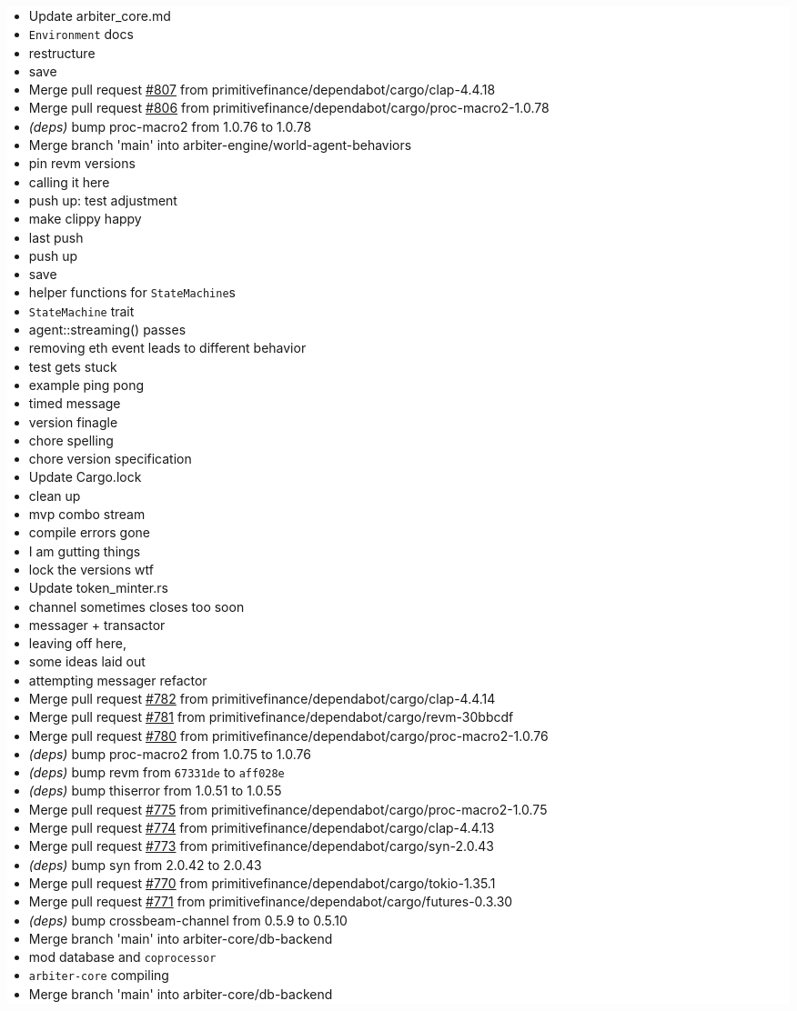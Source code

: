 - Update arbiter_core.md
- `Environment` docs
- restructure
- save
- Merge pull request [#807](https://github.com/natebolam/arbiter/pull/807) from primitivefinance/dependabot/cargo/clap-4.4.18
- Merge pull request [#806](https://github.com/natebolam/arbiter/pull/806) from primitivefinance/dependabot/cargo/proc-macro2-1.0.78
- *(deps)* bump proc-macro2 from 1.0.76 to 1.0.78
- Merge branch 'main' into arbiter-engine/world-agent-behaviors
- pin revm versions
- calling it here
- push up: test adjustment
- make clippy happy
- last push
- push up
- save
- helper functions for `StateMachine`s
- `StateMachine` trait
- agent::streaming() passes
- removing eth event leads to different behavior
- test gets stuck
- example ping pong
- timed message
- version finagle
- chore spelling
- chore version specification
- Update Cargo.lock
- clean up
- mvp combo stream
- compile errors gone
- I am gutting things
- lock the versions wtf
- Update token_minter.rs
- channel sometimes closes too soon
- messager + transactor
- leaving off here,
- some ideas laid out
- attempting messager refactor
- Merge pull request [#782](https://github.com/natebolam/arbiter/pull/782) from primitivefinance/dependabot/cargo/clap-4.4.14
- Merge pull request [#781](https://github.com/natebolam/arbiter/pull/781) from primitivefinance/dependabot/cargo/revm-30bbcdf
- Merge pull request [#780](https://github.com/natebolam/arbiter/pull/780) from primitivefinance/dependabot/cargo/proc-macro2-1.0.76
- *(deps)* bump proc-macro2 from 1.0.75 to 1.0.76
- *(deps)* bump revm from `67331de` to `aff028e`
- *(deps)* bump thiserror from 1.0.51 to 1.0.55
- Merge pull request [#775](https://github.com/natebolam/arbiter/pull/775) from primitivefinance/dependabot/cargo/proc-macro2-1.0.75
- Merge pull request [#774](https://github.com/natebolam/arbiter/pull/774) from primitivefinance/dependabot/cargo/clap-4.4.13
- Merge pull request [#773](https://github.com/natebolam/arbiter/pull/773) from primitivefinance/dependabot/cargo/syn-2.0.43
- *(deps)* bump syn from 2.0.42 to 2.0.43
- Merge pull request [#770](https://github.com/natebolam/arbiter/pull/770) from primitivefinance/dependabot/cargo/tokio-1.35.1
- Merge pull request [#771](https://github.com/natebolam/arbiter/pull/771) from primitivefinance/dependabot/cargo/futures-0.3.30
- *(deps)* bump crossbeam-channel from 0.5.9 to 0.5.10
- Merge branch 'main' into arbiter-core/db-backend
- mod database and `coprocessor`
- `arbiter-core` compiling
- Merge branch 'main' into arbiter-core/db-backend